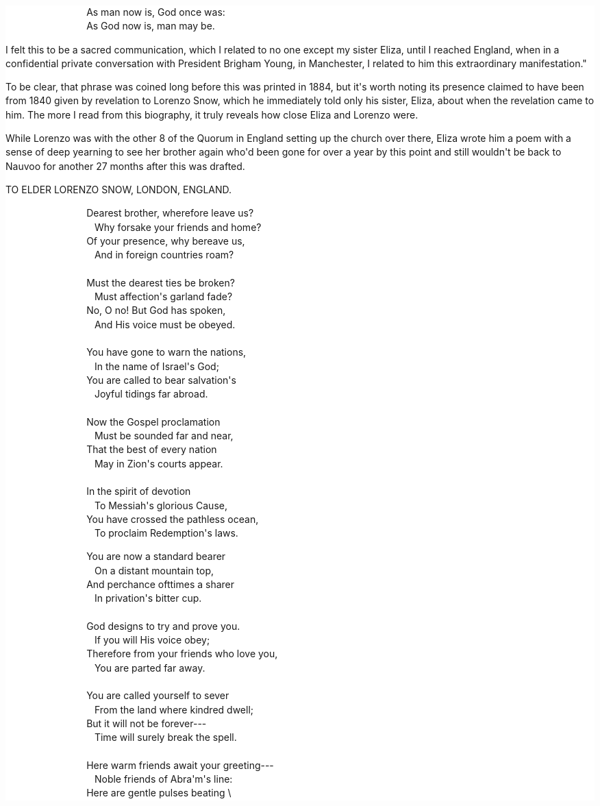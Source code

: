                               As man now is, God once was: \
                              As God now is, man may be.

I felt this to be a sacred communication, which I related to no one
except my sister Eliza, until I reached England, when in a confidential
private conversation with President Brigham Young, in Manchester, I
related to him this extraordinary manifestation."

To be clear, that phrase was coined long before this was printed in
1884, but it's worth noting its presence claimed to have been from 1840
given by revelation to Lorenzo Snow, which he immediately told only his
sister, Eliza, about when the revelation came to him. The more I read
from this biography, it truly reveals how close Eliza and Lorenzo were.

While Lorenzo was with the other 8 of the Quorum in England setting up
the church over there, Eliza wrote him a poem with a sense of deep
yearning to see her brother again who'd been gone for over a year by
this point and still wouldn't be back to Nauvoo for another 27 months
after this was drafted.

TO ELDER LORENZO SNOW, LONDON, ENGLAND.

                              Dearest brother, wherefore leave us? \
                                 Why forsake your friends and home? \
                              Of your presence, why bereave us,\
                                 And in foreign countries roam? \
\
                              Must the dearest ties be broken? \
                                 Must affection\'s garland fade? \
                              No, O no! But God has spoken, \
                                 And His voice must be obeyed. \
\
                              You have gone to warn the nations, \
                                 In the name of Israel\'s God; \
                              You are called to bear salvation\'s \
                                 Joyful tidings far abroad. \
\
                              Now the Gospel proclamation \
                                 Must be sounded far and near, \
                              That the best of every nation \
                                 May in Zion\'s courts appear. \
\
                              In the spirit of devotion \
                                 To Messiah\'s glorious Cause, \
                              You have crossed the pathless ocean, \
                                 To proclaim Redemption\'s laws.

                              You are now a standard bearer \
                                 On a distant mountain top, \
                              And perchance ofttimes a sharer \
                                 In privation\'s bitter cup. \
\
                              God designs to try and prove you. \
                                 If you will His voice obey; \
                              Therefore from your friends who love
you, \
                                 You are parted far away. \
\
                              You are called yourself to sever \
                                 From the land where kindred dwell; \
                              But it will not be forever--- \
                                 Time will surely break the spell. \
\
                              Here warm friends await your greeting--- \
                                 Noble friends of Abra\'m\'s line: \
                              Here are gentle pulses beating \